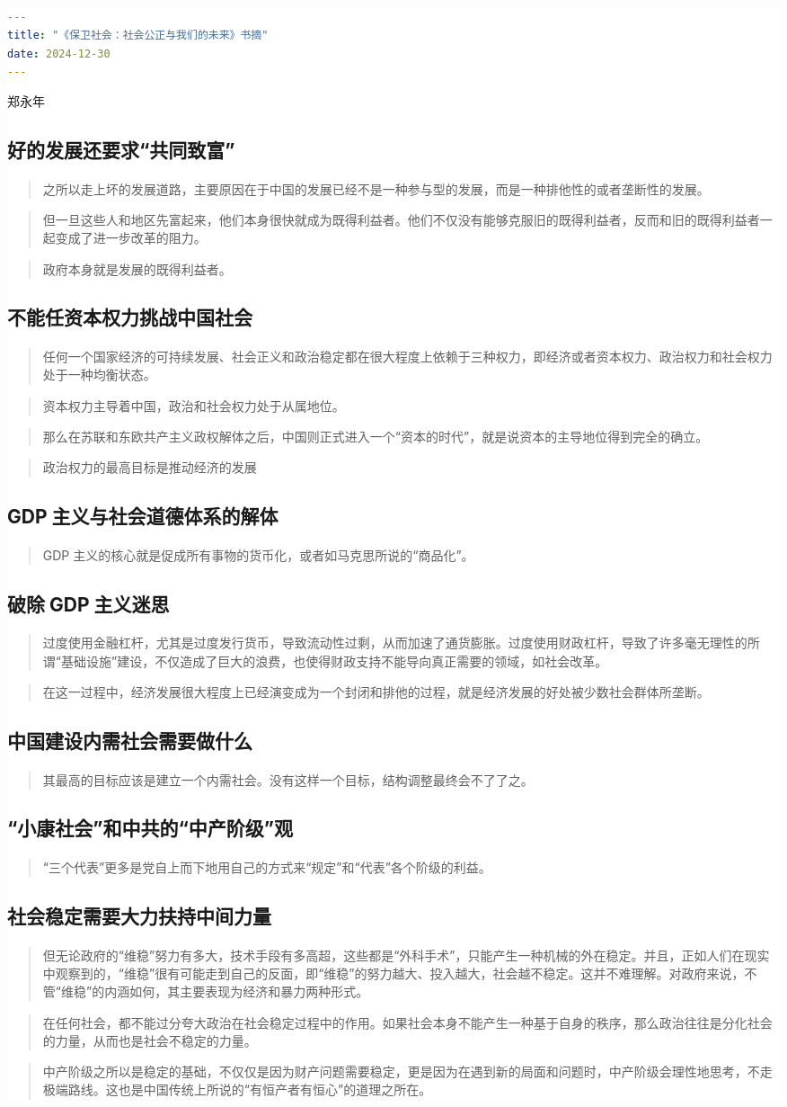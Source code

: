 ```yaml
---
title: "《保卫社会：社会公正与我们的未来》书摘"
date: 2024-12-30
---
```


郑永年

## 好的发展还要求“共同致富”

> 之所以走上坏的发展道路，主要原因在于中国的发展已经不是一种参与型的发展，而是一种排他性的或者垄断性的发展。

> 但一旦这些人和地区先富起来，他们本身很快就成为既得利益者。他们不仅没有能够克服旧的既得利益者，反而和旧的既得利益者一起变成了进一步改革的阻力。

> 政府本身就是发展的既得利益者。

## 不能任资本权力挑战中国社会

> 任何一个国家经济的可持续发展、社会正义和政治稳定都在很大程度上依赖于三种权力，即经济或者资本权力、政治权力和社会权力处于一种均衡状态。

> 资本权力主导着中国，政治和社会权力处于从属地位。

> 那么在苏联和东欧共产主义政权解体之后，中国则正式进入一个“资本的时代”，就是说资本的主导地位得到完全的确立。

> 政治权力的最高目标是推动经济的发展

## GDP 主义与社会道德体系的解体

> GDP 主义的核心就是促成所有事物的货币化，或者如马克思所说的“商品化”。

## 破除 GDP 主义迷思

> 过度使用金融杠杆，尤其是过度发行货币，导致流动性过剩，从而加速了通货膨胀。过度使用财政杠杆，导致了许多毫无理性的所谓“基础设施”建设，不仅造成了巨大的浪费，也使得财政支持不能导向真正需要的领域，如社会改革。

> 在这一过程中，经济发展很大程度上已经演变成为一个封闭和排他的过程，就是经济发展的好处被少数社会群体所垄断。

## 中国建设内需社会需要做什么

> 其最高的目标应该是建立一个内需社会。没有这样一个目标，结构调整最终会不了了之。

## “小康社会”和中共的“中产阶级”观

> “三个代表”更多是党自上而下地用自己的方式来“规定”和“代表”各个阶级的利益。

## 社会稳定需要大力扶持中间力量

> 但无论政府的“维稳”努力有多大，技术手段有多高超，这些都是“外科手术”，只能产生一种机械的外在稳定。并且，正如人们在现实中观察到的，“维稳”很有可能走到自己的反面，即“维稳”的努力越大、投入越大，社会越不稳定。这并不难理解。对政府来说，不管“维稳”的内涵如何，其主要表现为经济和暴力两种形式。

> 在任何社会，都不能过分夸大政治在社会稳定过程中的作用。如果社会本身不能产生一种基于自身的秩序，那么政治往往是分化社会的力量，从而也是社会不稳定的力量。

> 中产阶级之所以是稳定的基础，不仅仅是因为财产问题需要稳定，更是因为在遇到新的局面和问题时，中产阶级会理性地思考，不走极端路线。这也是中国传统上所说的“有恒产者有恒心”的道理之所在。
